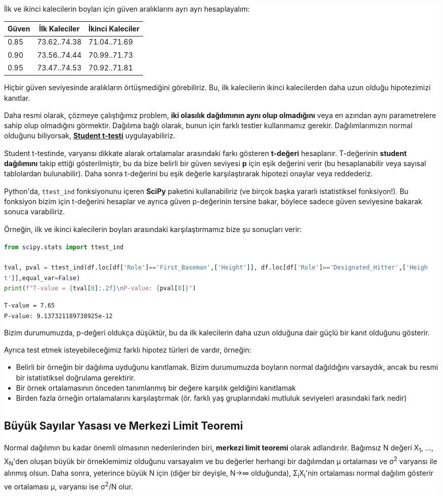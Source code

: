 İlk ve ikinci kalecilerin boyları için güven aralıklarını ayrı ayrı hesaplayalım:

| Güven | İlk Kaleciler | İkinci Kaleciler |
|-------|---------------|------------------|
| 0.85  | 73.62..74.38  | 71.04..71.69     |
| 0.90  | 73.56..74.44  | 70.99..71.73     |
| 0.95  | 73.47..74.53  | 70.92..71.81     |

Hiçbir güven seviyesinde aralıkların örtüşmediğini görebiliriz. Bu, ilk kalecilerin ikinci kalecilerden daha uzun olduğu hipotezimizi kanıtlar.

Daha resmi olarak, çözmeye çalıştığımız problem, **iki olasılık dağılımının aynı olup olmadığını** veya en azından aynı parametrelere sahip olup olmadığını görmektir. Dağılıma bağlı olarak, bunun için farklı testler kullanmamız gerekir. Dağılımlarımızın normal olduğunu biliyorsak, **[Student t-testi](https://en.wikipedia.org/wiki/Student%27s_t-test)** uygulayabiliriz.

Student t-testinde, varyansı dikkate alarak ortalamalar arasındaki farkı gösteren **t-değeri** hesaplanır. T-değerinin **student dağılımını** takip ettiği gösterilmiştir, bu da bize belirli bir güven seviyesi **p** için eşik değerini verir (bu hesaplanabilir veya sayısal tablolardan bulunabilir). Daha sonra t-değerini bu eşik değerle karşılaştırarak hipotezi onaylar veya reddederiz.

Python'da, `ttest_ind` fonksiyonunu içeren **SciPy** paketini kullanabiliriz (ve birçok başka yararlı istatistiksel fonksiyon!). Bu fonksiyon bizim için t-değerini hesaplar ve ayrıca güven p-değerinin tersine bakar, böylece sadece güven seviyesine bakarak sonuca varabiliriz.

Örneğin, ilk ve ikinci kalecilerin boyları arasındaki karşılaştırmamız bize şu sonuçları verir:
```python
from scipy.stats import ttest_ind

tval, pval = ttest_ind(df.loc[df['Role']=='First_Baseman',['Height']], df.loc[df['Role']=='Designated_Hitter',['Height']],equal_var=False)
print(f"T-value = {tval[0]:.2f}\nP-value: {pval[0]}")
```
```
T-value = 7.65
P-value: 9.137321189738925e-12
```
Bizim durumumuzda, p-değeri oldukça düşüktür, bu da ilk kalecilerin daha uzun olduğuna dair güçlü bir kanıt olduğunu gösterir.

Ayrıca test etmek isteyebileceğimiz farklı hipotez türleri de vardır, örneğin:
* Belirli bir örneğin bir dağılıma uyduğunu kanıtlamak. Bizim durumumuzda boyların normal dağıldığını varsaydık, ancak bu resmi bir istatistiksel doğrulama gerektirir.
* Bir örnek ortalamasının önceden tanımlanmış bir değere karşılık geldiğini kanıtlamak
* Birden fazla örneğin ortalamalarını karşılaştırmak (ör. farklı yaş gruplarındaki mutluluk seviyeleri arasındaki fark nedir)

## Büyük Sayılar Yasası ve Merkezi Limit Teoremi

Normal dağılımın bu kadar önemli olmasının nedenlerinden biri, **merkezi limit teoremi** olarak adlandırılır. Bağımsız N değeri X<sub>1</sub>, ..., X<sub>N</sub>'den oluşan büyük bir örneklemimiz olduğunu varsayalım ve bu değerler herhangi bir dağılımdan μ ortalaması ve σ<sup>2</sup> varyansı ile alınmış olsun. Daha sonra, yeterince büyük N için (diğer bir deyişle, N→∞ olduğunda), Σ<sub>i</sub>X<sub>i</sub>'nin ortalaması normal dağılım gösterir ve ortalaması μ, varyansı ise σ<sup>2</sup>/N olur.
